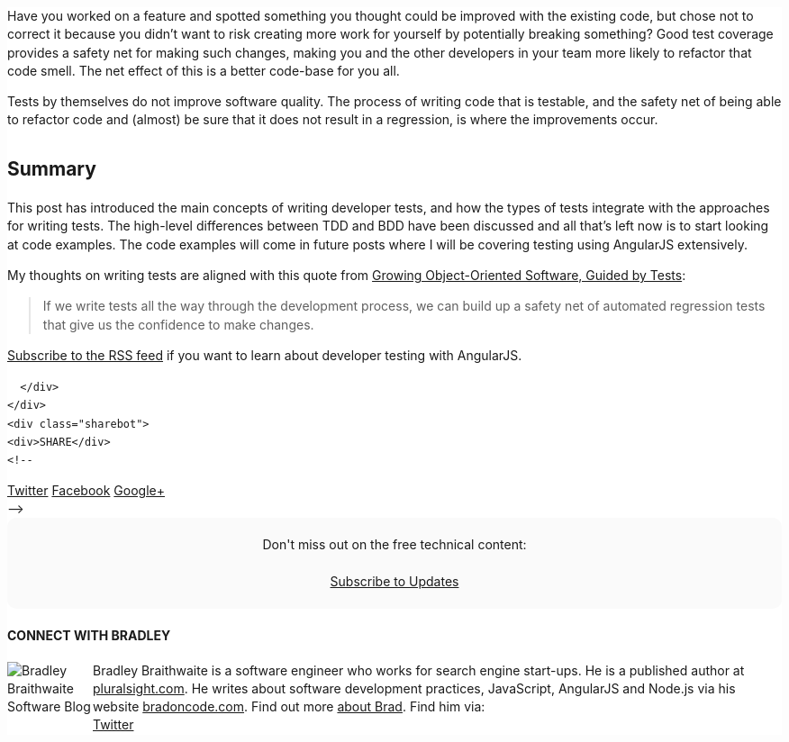 <p>Have you worked on a feature and spotted something you thought could be improved with the existing code, but chose not to correct it because you didn’t want to risk creating more work for yourself by potentially breaking something? Good test coverage provides a safety net for making such changes, making you and the other developers in your team more likely to refactor that code smell. The net effect of this is a better code-base for you all.</p>

<p>Tests by themselves do not improve software quality. The process of writing code that is testable, and the safety net of being able to refactor code and (almost) be sure that it does not result in a regression, is where the improvements occur.</p>

<h2 id="summary">Summary</h2>

<p>This post has introduced the main concepts of writing developer tests, and how the types of tests integrate with the approaches for writing tests. The high-level differences between TDD and BDD have been discussed and all that’s left now is to start looking at code examples. The code examples will come in future posts where I will be covering testing using AngularJS extensively.</p>

<p>My thoughts on writing tests are aligned with this quote from <a href="http://www.growing-object-oriented-software.com">Growing Object-Oriented Software, Guided by Tests</a>:</p>

<blockquote>
  <p>If we write tests all the way through the development process, we can build up a safety net of automated regression tests that give us the confidence to make changes.</p>
</blockquote>

<p><a href="http://feeds.bradoncode.com/bradoncode">Subscribe to the RSS feed</a> if you want to learn about developer testing with AngularJS.</p>


        
      </div>
    </div>
    <div class="sharebot">
	<div>SHARE</div>
	<!--
<div class="addthis_sharing_toolbox"></div>
 <div class="sharelinks">
	<a href="http://twitter.com/intent/tweet?url=http://www.bradoncode.com/blog/2015/05/10/developer-testing/&amp;text=Developer Testing - Why should developers write tests? via @bradoncode" title="share twitter" id="twl">Twitter</a>
	<a href="http://facebook.com/sharer.php?u=http://www.bradoncode.com/blog/2015/05/10/developer-testing/" title="share facebook" id="fb">Facebook</a>
	<a href="https://plus.google.com/share?url=http://www.bradoncode.com/blog/2015/05/10/developer-testing/" title="share google+" id="gp">Google+</a>
</div> -->


</div>
    <div style="padding: 20px 0;background-color:#fafafa;border-radius: 10px;text-align:center;">
	<span>Don't miss out on the free technical content:</span>
	<br><br>
	<a href="http://www.bradoncode.com/subscribe" class="btn">Subscribe to Updates</a>
</div>
    <div itemscope="" itemtype="http://schema.org/Person" class="about">
   <h4>CONNECT WITH BRADLEY</h4>
   <img src="http://s.gravatar.com/avatar/df748782822137c518f3eebb0bbaadfc?s=95" alt="Bradley Braithwaite Software Blog" width="95" height="95" itemprop="image" class="img" style="float:left;">
   <span itemprop="name">Bradley Braithwaite</span> is a <span itemprop="jobTitle">software engineer</span> who works for search engine start-ups. He is a published author at <a class="vglnk" href="http://pluralsight.com" rel="nofollow"><span>pluralsight</span><span>.</span><span>com</span></a>. He writes about software development practices, JavaScript, AngularJS and Node.js via his website <a href="http://www.bradoncode.com" itemprop="url">bradoncode.com</a>. Find out more <a href="/about/">about Brad</a>. Find him via:
   <div class="sociallinks">
   	<a href="https://twitter.com/bradoncode" id="tw">Twitter</a>
   </div>
</div>
